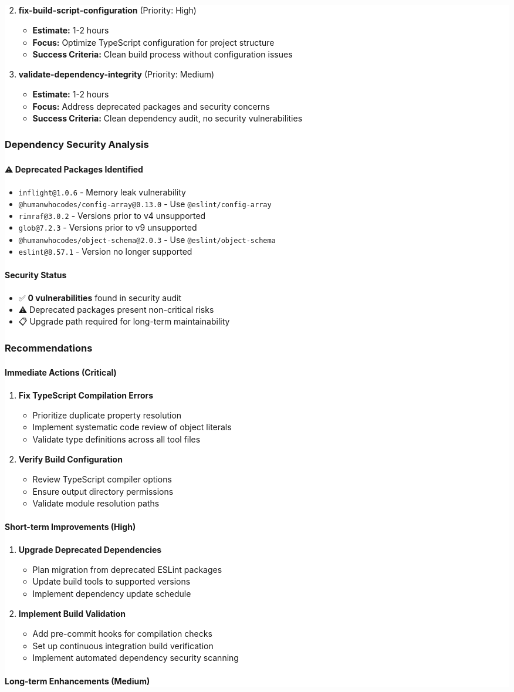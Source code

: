 2. **fix-build-script-configuration** (Priority: High)
   - **Estimate:** 1-2 hours
   - **Focus:** Optimize TypeScript configuration for project structure
   - **Success Criteria:** Clean build process without configuration issues

3. **validate-dependency-integrity** (Priority: Medium)
   - **Estimate:** 1-2 hours
   - **Focus:** Address deprecated packages and security concerns
   - **Success Criteria:** Clean dependency audit, no security vulnerabilities

### Dependency Security Analysis

#### ⚠️ Deprecated Packages Identified

- `inflight@1.0.6` - Memory leak vulnerability
- `@humanwhocodes/config-array@0.13.0` - Use `@eslint/config-array`
- `rimraf@3.0.2` - Versions prior to v4 unsupported
- `glob@7.2.3` - Versions prior to v9 unsupported
- `@humanwhocodes/object-schema@2.0.3` - Use `@eslint/object-schema`
- `eslint@8.57.1` - Version no longer supported

#### Security Status

- ✅ **0 vulnerabilities** found in security audit
- ⚠️ Deprecated packages present non-critical risks
- 📋 Upgrade path required for long-term maintainability

### Recommendations

#### Immediate Actions (Critical)

1. **Fix TypeScript Compilation Errors**
   - Prioritize duplicate property resolution
   - Implement systematic code review of object literals
   - Validate type definitions across all tool files

2. **Verify Build Configuration**
   - Review TypeScript compiler options
   - Ensure output directory permissions
   - Validate module resolution paths

#### Short-term Improvements (High)

1. **Upgrade Deprecated Dependencies**
   - Plan migration from deprecated ESLint packages
   - Update build tools to supported versions
   - Implement dependency update schedule

2. **Implement Build Validation**
   - Add pre-commit hooks for compilation checks
   - Set up continuous integration build verification
   - Implement automated dependency security scanning

#### Long-term Enhancements (Medium)
